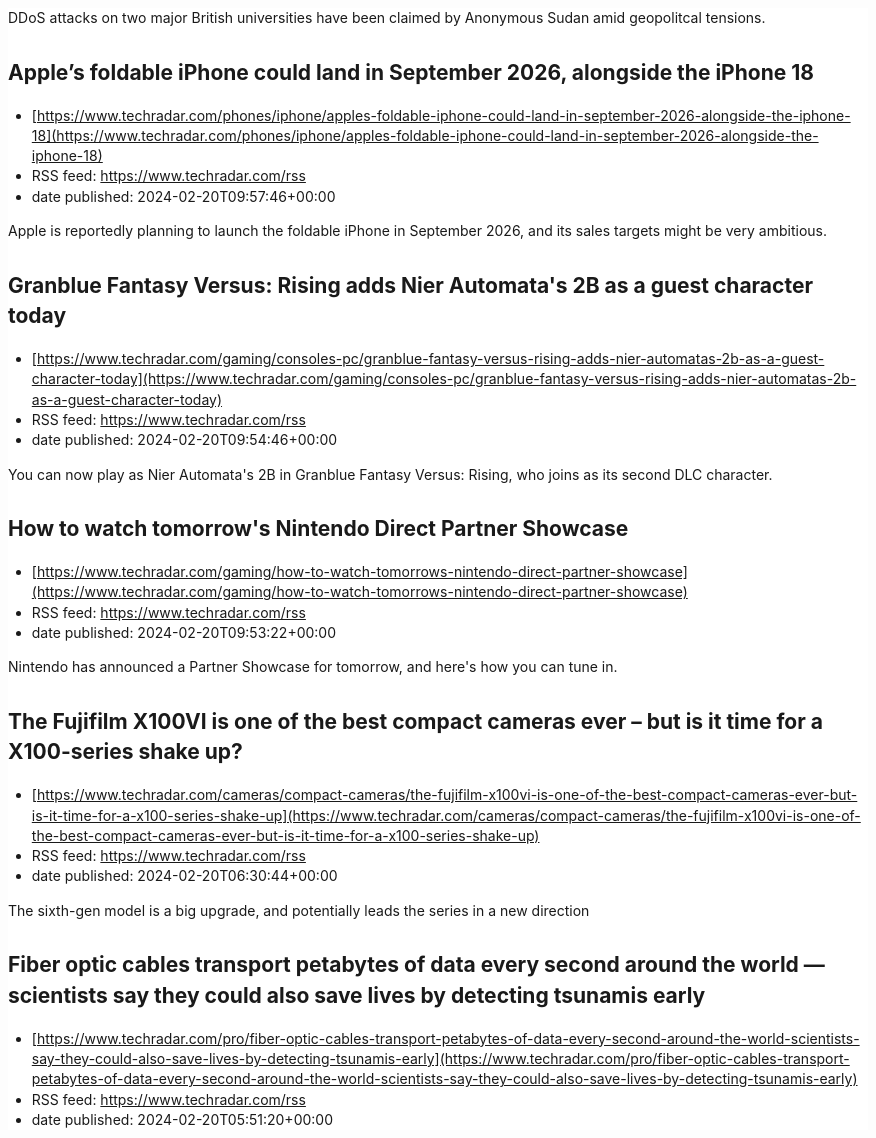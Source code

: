 DDoS attacks on two major British universities have been claimed by Anonymous Sudan amid geopolitcal tensions.

## Apple’s foldable iPhone could land in September 2026, alongside the iPhone 18
 - [https://www.techradar.com/phones/iphone/apples-foldable-iphone-could-land-in-september-2026-alongside-the-iphone-18](https://www.techradar.com/phones/iphone/apples-foldable-iphone-could-land-in-september-2026-alongside-the-iphone-18)
 - RSS feed: https://www.techradar.com/rss
 - date published: 2024-02-20T09:57:46+00:00

Apple is reportedly planning to launch the foldable iPhone in September 2026, and its sales targets might be very ambitious.

## Granblue Fantasy Versus: Rising adds Nier Automata's 2B as a guest character today
 - [https://www.techradar.com/gaming/consoles-pc/granblue-fantasy-versus-rising-adds-nier-automatas-2b-as-a-guest-character-today](https://www.techradar.com/gaming/consoles-pc/granblue-fantasy-versus-rising-adds-nier-automatas-2b-as-a-guest-character-today)
 - RSS feed: https://www.techradar.com/rss
 - date published: 2024-02-20T09:54:46+00:00

You can now play as Nier Automata's 2B in Granblue Fantasy Versus: Rising, who joins as its second DLC character.

## How to watch tomorrow's Nintendo Direct Partner Showcase
 - [https://www.techradar.com/gaming/how-to-watch-tomorrows-nintendo-direct-partner-showcase](https://www.techradar.com/gaming/how-to-watch-tomorrows-nintendo-direct-partner-showcase)
 - RSS feed: https://www.techradar.com/rss
 - date published: 2024-02-20T09:53:22+00:00

Nintendo has announced a Partner Showcase for tomorrow, and here's how you can tune in.

## The Fujifilm X100VI is one of the best compact cameras ever – but is it time for a X100-series shake up?
 - [https://www.techradar.com/cameras/compact-cameras/the-fujifilm-x100vi-is-one-of-the-best-compact-cameras-ever-but-is-it-time-for-a-x100-series-shake-up](https://www.techradar.com/cameras/compact-cameras/the-fujifilm-x100vi-is-one-of-the-best-compact-cameras-ever-but-is-it-time-for-a-x100-series-shake-up)
 - RSS feed: https://www.techradar.com/rss
 - date published: 2024-02-20T06:30:44+00:00

The sixth-gen model is a big upgrade, and potentially leads the series in a new direction

## Fiber optic cables transport petabytes of data every second around the world — scientists say they could also save lives by detecting tsunamis early
 - [https://www.techradar.com/pro/fiber-optic-cables-transport-petabytes-of-data-every-second-around-the-world-scientists-say-they-could-also-save-lives-by-detecting-tsunamis-early](https://www.techradar.com/pro/fiber-optic-cables-transport-petabytes-of-data-every-second-around-the-world-scientists-say-they-could-also-save-lives-by-detecting-tsunamis-early)
 - RSS feed: https://www.techradar.com/rss
 - date published: 2024-02-20T05:51:20+00:00
